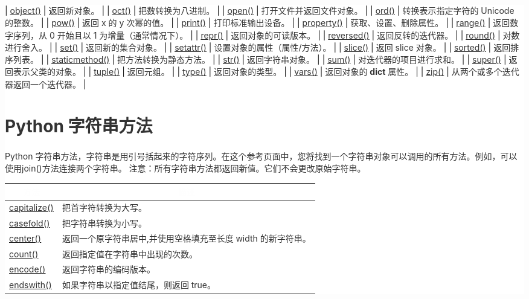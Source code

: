| [<font style="color:rgb(51, 51, 51);">object()</font>](https://www.cainiaoplus.com/python/python-methods-built-in-object.html) | <font style="color:rgb(51, 51, 51);">返回新对象。</font> |
| [<font style="color:rgb(51, 51, 51);">oct()</font>](https://www.cainiaoplus.com/python/python-methods-built-in-oct.html) | <font style="color:rgb(51, 51, 51);">把数转换为八进制。</font> |
| [<font style="color:rgb(51, 51, 51);">open()</font>](https://www.cainiaoplus.com/python/python-methods-built-in-open.html) | <font style="color:rgb(51, 51, 51);">打开文件并返回文件对象。</font> |
| [<font style="color:rgb(51, 51, 51);">ord()</font>](https://www.cainiaoplus.com/python/python-methods-built-in-ord.html) | <font style="color:rgb(51, 51, 51);">转换表示指定字符的 Unicode 的整数。</font> |
| [<font style="color:rgb(51, 51, 51);">pow()</font>](https://www.cainiaoplus.com/python/python-methods-built-in-pow.html) | <font style="color:rgb(51, 51, 51);">返回 x 的 y 次幂的值。</font> |
| [<font style="color:rgb(51, 51, 51);">print()</font>](https://www.cainiaoplus.com/python/python-methods-built-in-print.html) | <font style="color:rgb(51, 51, 51);">打印标准输出设备。</font> |
| [<font style="color:rgb(51, 51, 51);">property()</font>](https://www.cainiaoplus.com/python/python-methods-built-in-property.html) | <font style="color:rgb(51, 51, 51);">获取、设置、删除属性。</font> |
| [<font style="color:rgb(51, 51, 51);">range()</font>](https://www.cainiaoplus.com/python/python-methods-built-in-range.html) | <font style="color:rgb(51, 51, 51);">返回数字序列，从 0 开始且以 1 为增量（通常情况下）。</font> |
| [<font style="color:rgb(51, 51, 51);">repr()</font>](https://www.cainiaoplus.com/python/python-methods-built-in-repr.html) | <font style="color:rgb(51, 51, 51);">返回对象的可读版本。</font> |
| [<font style="color:rgb(51, 51, 51);">reversed()</font>](https://www.cainiaoplus.com/python/python-methods-built-in-reversed.html) | <font style="color:rgb(51, 51, 51);">返回反转的迭代器。</font> |
| [<font style="color:rgb(51, 51, 51);">round()</font>](https://www.cainiaoplus.com/python/python-methods-built-in-round.html) | <font style="color:rgb(51, 51, 51);">对数进行舍入。</font> |
| [<font style="color:rgb(51, 51, 51);">set()</font>](https://www.cainiaoplus.com/python/python-methods-built-in-set.html) | <font style="color:rgb(51, 51, 51);">返回新的集合对象。</font> |
| [<font style="color:rgb(51, 51, 51);">setattr()</font>](https://www.cainiaoplus.com/python/python-methods-built-in-setattr.html) | <font style="color:rgb(51, 51, 51);">设置对象的属性（属性/方法）。</font> |
| [<font style="color:rgb(51, 51, 51);">slice()</font>](https://www.cainiaoplus.com/python/python-methods-built-in-slice.html) | <font style="color:rgb(51, 51, 51);">返回 slice 对象。</font> |
| [<font style="color:rgb(51, 51, 51);">sorted()</font>](https://www.cainiaoplus.com/python/python-methods-built-in-sorted.html) | <font style="color:rgb(51, 51, 51);">返回排序列表。</font> |
| [<font style="color:rgb(51, 51, 51);">staticmethod()</font>](https://www.cainiaoplus.com/python/python-methods-built-in-staticmethod.html) | <font style="color:rgb(51, 51, 51);">把方法转换为静态方法。</font> |
| [<font style="color:rgb(51, 51, 51);">str()</font>](https://www.cainiaoplus.com/python/python-methods-built-in-str.html) | <font style="color:rgb(51, 51, 51);">返回字符串对象。</font> |
| [<font style="color:rgb(51, 51, 51);">sum()</font>](https://www.cainiaoplus.com/python/python-methods-built-in-sum.html) | <font style="color:rgb(51, 51, 51);">对迭代器的项目进行求和。</font> |
| [<font style="color:rgb(51, 51, 51);">super()</font>](https://www.cainiaoplus.com/python/python-methods-built-in-super.html) | <font style="color:rgb(51, 51, 51);">返回表示父类的对象。</font> |
| [<font style="color:rgb(51, 51, 51);">tuple()</font>](https://www.cainiaoplus.com/python/python-methods-built-in-tuple.html) | <font style="color:rgb(51, 51, 51);">返回元组。</font> |
| [<font style="color:rgb(51, 51, 51);">type()</font>](https://www.cainiaoplus.com/python/python-methods-built-in-type.html) | <font style="color:rgb(51, 51, 51);">返回对象的类型。</font> |
| [<font style="color:rgb(51, 51, 51);">vars()</font>](https://www.cainiaoplus.com/python/python-methods-built-in-vars.html) | <font style="color:rgb(51, 51, 51);">返回对象的 __dict__ 属性。</font> |
| [<font style="color:rgb(51, 51, 51);">zip()</font>](https://www.cainiaoplus.com/python/python-methods-built-in-zip.html) | <font style="color:rgb(51, 51, 51);">从两个或多个迭代器返回一个迭代器。</font> |


# <font style="color:rgb(51, 51, 51);">Python 字符串方法</font>
<font style="color:rgb(51, 51, 51);">Python 字符串方法，字符串是用引号括起来的字符序列。在这个参考页面中，您将找到一个字符串对象可以调用的所有方法。例如，可以使用join()方法连接两个字符串。 注意：所有字符串方法都返回新值。它们不会更改原始字符串。</font>

| <font style="color:rgb(254, 254, 254);">方法</font> | <font style="color:rgb(254, 254, 254);">描述</font> |
| --- | --- |
| [<font style="color:rgb(51, 51, 51);">capitalize()</font>](https://www.cainiaoplus.com/python/python-methods-string-capitalize.html) | <font style="color:rgb(51, 51, 51);">把首字符转换为大写。</font> |
| [<font style="color:rgb(51, 51, 51);">casefold()</font>](https://www.cainiaoplus.com/python/python-methods-string-casefold.html) | <font style="color:rgb(51, 51, 51);">把字符串转换为小写。</font> |
| [<font style="color:rgb(51, 51, 51);">center()</font>](https://www.cainiaoplus.com/python/python-methods-string-center.html) | <font style="color:rgb(51, 51, 51);">返回一个原字符串居中,并使用空格填充至长度 width 的新字符串。</font> |
| [<font style="color:rgb(51, 51, 51);">count()</font>](https://www.cainiaoplus.com/python/python-methods-string-count.html) | <font style="color:rgb(51, 51, 51);">返回指定值在字符串中出现的次数。</font> |
| [<font style="color:rgb(51, 51, 51);">encode()</font>](https://www.cainiaoplus.com/python/python-methods-string-encode.html) | <font style="color:rgb(51, 51, 51);">返回字符串的编码版本。</font> |
| [<font style="color:rgb(51, 51, 51);">endswith()</font>](https://www.cainiaoplus.com/python/python-methods-string-endswith.html) | <font style="color:rgb(51, 51, 51);">如果字符串以指定值结尾，则返回 true。</font> |